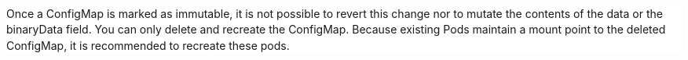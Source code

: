 Once a ConfigMap is marked as immutable, it is not possible to revert this change nor to mutate the contents of the data or the binaryData field. You can only delete and recreate the ConfigMap. Because existing Pods maintain a mount point to the deleted ConfigMap, it is recommended to recreate these pods.